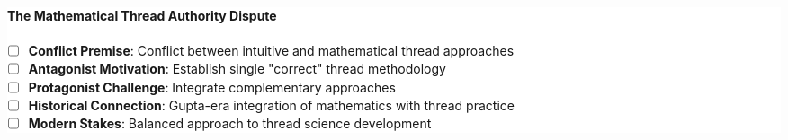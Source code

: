 #### The Mathematical Thread Authority Dispute
- [ ] **Conflict Premise**: Conflict between intuitive and mathematical thread approaches
- [ ] **Antagonist Motivation**: Establish single "correct" thread methodology
- [ ] **Protagonist Challenge**: Integrate complementary approaches
- [ ] **Historical Connection**: Gupta-era integration of mathematics with thread practice
- [ ] **Modern Stakes**: Balanced approach to thread science development
